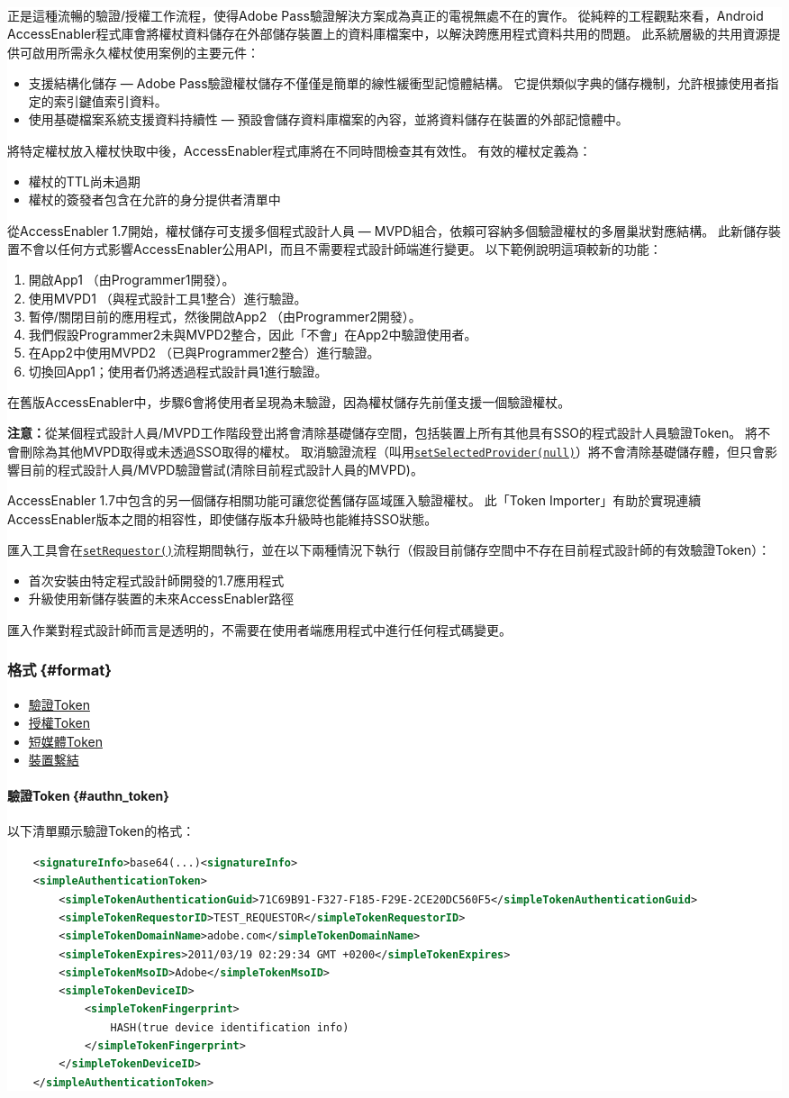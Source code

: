
正是這種流暢的驗證/授權工作流程，使得Adobe Pass驗證解決方案成為真正的電視無處不在的實作。 從純粹的工程觀點來看，Android AccessEnabler程式庫會將權杖資料儲存在外部儲存裝置上的資料庫檔案中，以解決跨應用程式資料共用的問題。 此系統層級的共用資源提供可啟用所需永久權杖使用案例的主要元件：

- 支援結構化儲存 — Adobe Pass驗證權杖儲存不僅僅是簡單的線性緩衝型記憶體結構。 它提供類似字典的儲存機制，允許根據使用者指定的索引鍵值索引資料。
- 使用基礎檔案系統支援資料持續性 — 預設會儲存資料庫檔案的內容，並將資料儲存在裝置的外部記憶體中。



將特定權杖放入權杖快取中後，AccessEnabler程式庫將在不同時間檢查其有效性。  有效的權杖定義為：

- 權杖的TTL尚未過期
- 權杖的簽發者包含在允許的身分提供者清單中



從AccessEnabler 1.7開始，權杖儲存可支援多個程式設計人員 — MVPD組合，依賴可容納多個驗證權杖的多層巢狀對應結構。 此新儲存裝置不會以任何方式影響AccessEnabler公用API，而且不需要程式設計師端進行變更。 以下範例說明這項較新的功能：

1. 開啟App1 （由Programmer1開發）。
1. 使用MVPD1 （與程式設計工具1整合）進行驗證。
1. 暫停/關閉目前的應用程式，然後開啟App2 （由Programmer2開發）。
1. 我們假設Programmer2未與MVPD2整合，因此「不會」在App2中驗證使用者。
1. 在App2中使用MVPD2 （已與Programmer2整合）進行驗證。
1. 切換回App1；使用者仍將透過程式設計員1進行驗證。

在舊版AccessEnabler中，步驟6會將使用者呈現為未驗證，因為權杖儲存先前僅支援一個驗證權杖。


**注意：**&#x200B;從某個程式設計人員/MVPD工作階段登出將會清除基礎儲存空間，包括裝置上所有其他具有SSO的程式設計人員驗證Token。 將不會刪除為其他MVPD取得或未透過SSO取得的權杖。 取消驗證流程（叫用[`setSelectedProvider(null)`](#setSelectedProvider)）將不會清除基礎儲存體，但只會影響目前的程式設計人員/MVPD驗證嘗試(清除目前程式設計人員的MVPD)。


AccessEnabler 1.7中包含的另一個儲存相關功能可讓您從舊儲存區域匯入驗證權杖。 此「Token Importer」有助於實現連續AccessEnabler版本之間的相容性，即使儲存版本升級時也能維持SSO狀態。

匯入工具會在[`setRequestor()`](#setRequestor)流程期間執行，並在以下兩種情況下執行（假設目前儲存空間中不存在目前程式設計師的有效驗證Token）：

- 首次安裝由特定程式設計師開發的1.7應用程式
- 升級使用新儲存裝置的未來AccessEnabler路徑

匯入作業對程式設計師而言是透明的，不需要在使用者端應用程式中進行任何程式碼變更。



### 格式 {#format}

- [驗證Token](#authn_token)
- [授權Token](#authz_token)
- [短媒體Token](#short_media_token)
- [裝置繫結](#device_binding)

#### 驗證Token {#authn_token}

以下清單顯示驗證Token的格式：

```XML
    <signatureInfo>base64(...)<signatureInfo>
    <simpleAuthenticationToken>
        <simpleTokenAuthenticationGuid>71C69B91-F327-F185-F29E-2CE20DC560F5</simpleTokenAuthenticationGuid>
        <simpleTokenRequestorID>TEST_REQUESTOR</simpleTokenRequestorID>
        <simpleTokenDomainName>adobe.com</simpleTokenDomainName>
        <simpleTokenExpires>2011/03/19 02:29:34 GMT +0200</simpleTokenExpires>
        <simpleTokenMsoID>Adobe</simpleTokenMsoID>
        <simpleTokenDeviceID>
            <simpleTokenFingerprint>
                HASH(true device identification info)
            </simpleTokenFingerprint>
        </simpleTokenDeviceID>   
    </simpleAuthenticationToken>
```
